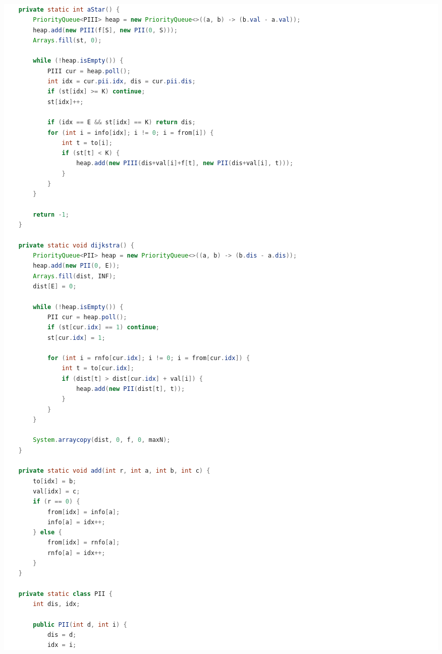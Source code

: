 ```java
    private static int aStar() {
        PriorityQueue<PIII> heap = new PriorityQueue<>((a, b) -> (b.val - a.val));
        heap.add(new PIII(f[S], new PII(0, S)));
        Arrays.fill(st, 0);

        while (!heap.isEmpty()) {
            PIII cur = heap.poll();
            int idx = cur.pii.idx, dis = cur.pii.dis;
            if (st[idx] >= K) continue;
            st[idx]++;

            if (idx == E && st[idx] == K) return dis;
            for (int i = info[idx]; i != 0; i = from[i]) {
                int t = to[i];
                if (st[t] < K) {
                    heap.add(new PIII(dis+val[i]+f[t], new PII(dis+val[i], t)));
                }
            }
        }

        return -1;
    }

    private static void dijkstra() {
        PriorityQueue<PII> heap = new PriorityQueue<>((a, b) -> (b.dis - a.dis));
        heap.add(new PII(0, E));
        Arrays.fill(dist, INF);
        dist[E] = 0;

        while (!heap.isEmpty()) {
            PII cur = heap.poll();
            if (st[cur.idx] == 1) continue;
            st[cur.idx] = 1;

            for (int i = rnfo[cur.idx]; i != 0; i = from[cur.idx]) {
                int t = to[cur.idx];
                if (dist[t] > dist[cur.idx] + val[i]) {
                    heap.add(new PII(dist[t], t));
                }
            }
        }

        System.arraycopy(dist, 0, f, 0, maxN);
    }

    private static void add(int r, int a, int b, int c) {
        to[idx] = b;
        val[idx] = c;
        if (r == 0) {
            from[idx] = info[a];
            info[a] = idx++;
        } else {
            from[idx] = rnfo[a];
            rnfo[a] = idx++;
        }
    }

    private static class PII {
        int dis, idx;

        public PII(int d, int i) {
            dis = d;
            idx = i;
```